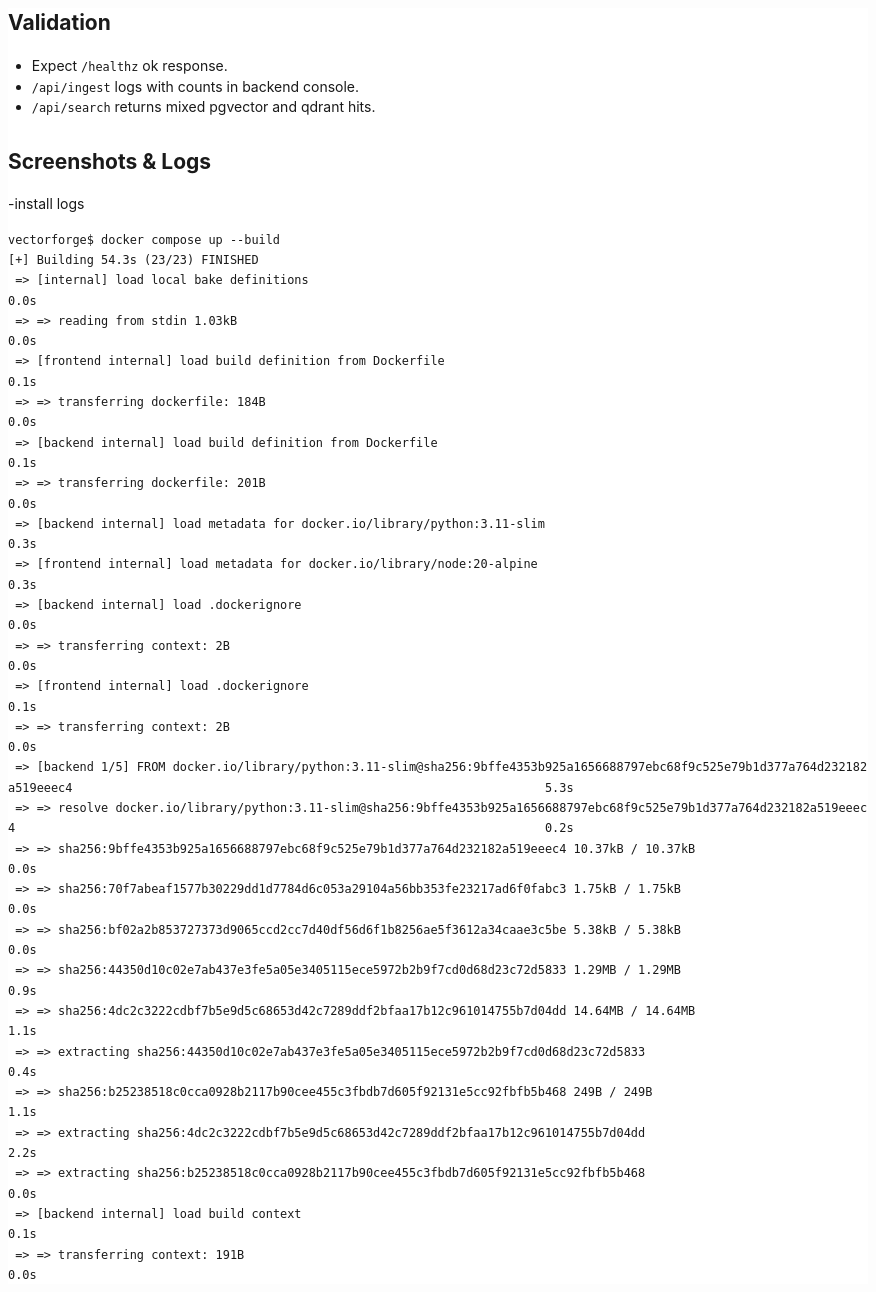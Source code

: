 ## Validation
- Expect `/healthz` ok response.
- `/api/ingest` logs with counts in backend console.
- `/api/search` returns mixed pgvector and qdrant hits.

## Screenshots & Logs

-install logs

```
vectorforge$ docker compose up --build
[+] Building 54.3s (23/23) FINISHED
 => [internal] load local bake definitions                                                                                                                                                         0.0s
 => => reading from stdin 1.03kB                                                                                                                                                                   0.0s
 => [frontend internal] load build definition from Dockerfile                                                                                                                                      0.1s
 => => transferring dockerfile: 184B                                                                                                                                                               0.0s
 => [backend internal] load build definition from Dockerfile                                                                                                                                       0.1s
 => => transferring dockerfile: 201B                                                                                                                                                               0.0s
 => [backend internal] load metadata for docker.io/library/python:3.11-slim                                                                                                                        0.3s
 => [frontend internal] load metadata for docker.io/library/node:20-alpine                                                                                                                         0.3s
 => [backend internal] load .dockerignore                                                                                                                                                          0.0s
 => => transferring context: 2B                                                                                                                                                                    0.0s
 => [frontend internal] load .dockerignore                                                                                                                                                         0.1s
 => => transferring context: 2B                                                                                                                                                                    0.0s
 => [backend 1/5] FROM docker.io/library/python:3.11-slim@sha256:9bffe4353b925a1656688797ebc68f9c525e79b1d377a764d232182a519eeec4                                                                  5.3s
 => => resolve docker.io/library/python:3.11-slim@sha256:9bffe4353b925a1656688797ebc68f9c525e79b1d377a764d232182a519eeec4                                                                          0.2s
 => => sha256:9bffe4353b925a1656688797ebc68f9c525e79b1d377a764d232182a519eeec4 10.37kB / 10.37kB                                                                                                   0.0s
 => => sha256:70f7abeaf1577b30229dd1d7784d6c053a29104a56bb353fe23217ad6f0fabc3 1.75kB / 1.75kB                                                                                                     0.0s
 => => sha256:bf02a2b853727373d9065ccd2cc7d40df56d6f1b8256ae5f3612a34caae3c5be 5.38kB / 5.38kB                                                                                                     0.0s
 => => sha256:44350d10c02e7ab437e3fe5a05e3405115ece5972b2b9f7cd0d68d23c72d5833 1.29MB / 1.29MB                                                                                                     0.9s
 => => sha256:4dc2c3222cdbf7b5e9d5c68653d42c7289ddf2bfaa17b12c961014755b7d04dd 14.64MB / 14.64MB                                                                                                   1.1s
 => => extracting sha256:44350d10c02e7ab437e3fe5a05e3405115ece5972b2b9f7cd0d68d23c72d5833                                                                                                          0.4s
 => => sha256:b25238518c0cca0928b2117b90cee455c3fbdb7d605f92131e5cc92fbfb5b468 249B / 249B                                                                                                         1.1s
 => => extracting sha256:4dc2c3222cdbf7b5e9d5c68653d42c7289ddf2bfaa17b12c961014755b7d04dd                                                                                                          2.2s
 => => extracting sha256:b25238518c0cca0928b2117b90cee455c3fbdb7d605f92131e5cc92fbfb5b468                                                                                                          0.0s
 => [backend internal] load build context                                                                                                                                                          0.1s
 => => transferring context: 191B                                                                                                                                                                  0.0s
```